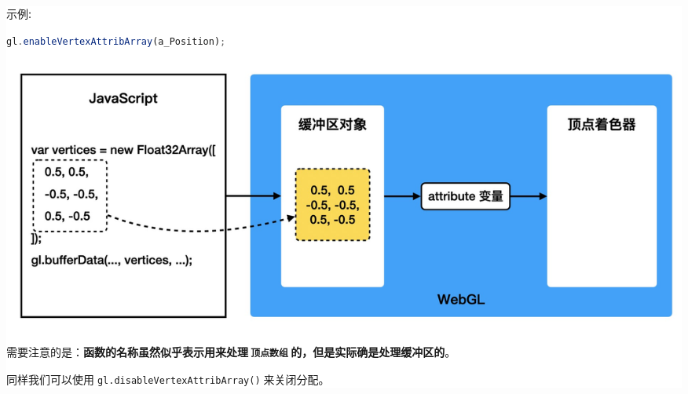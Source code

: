 示例:
```javascript
gl.enableVertexAttribArray(a_Position);
```

<img src="https://github.com/zqiangxu/webgl/blob/main/assets/book/base/lesson8/enable.png?raw=true" width="1000px"/>

需要注意的是：**函数的名称虽然似乎表示用来处理 `顶点数组` 的，但是实际确是处理缓冲区的**。

同样我们可以使用 `gl.disableVertexAttribArray()` 来关闭分配。 

